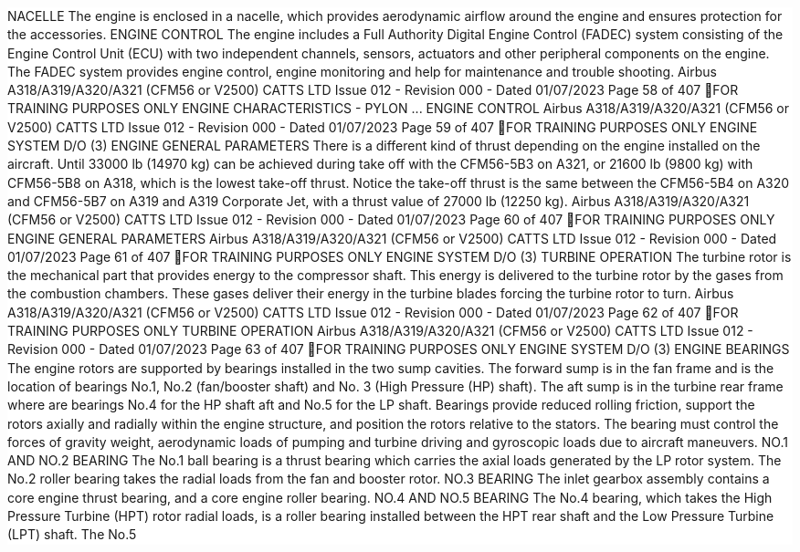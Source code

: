 NACELLE The engine is enclosed in a nacelle, which provides aerodynamic
airflow around the engine and ensures protection for the accessories.
ENGINE CONTROL The engine includes a Full Authority Digital Engine
Control (FADEC) system consisting of the Engine Control Unit (ECU) with
two independent channels, sensors, actuators and other peripheral
components on the engine. The FADEC system provides engine control,
engine monitoring and help for maintenance and trouble shooting.
Airbus A318/A319/A320/A321 (CFM56 or V2500)
CATTS LTD
Issue 012 - Revision 000 - Dated 01/07/2023 Page 58 of 407
FOR TRAINING PURPOSES ONLY
ENGINE CHARACTERISTICS - PYLON ... ENGINE CONTROL
Airbus A318/A319/A320/A321 (CFM56 or V2500)
CATTS LTD
Issue 012 - Revision 000 - Dated 01/07/2023 Page 59 of 407
FOR TRAINING PURPOSES ONLY
ENGINE SYSTEM D/O (3) ENGINE GENERAL PARAMETERS There is a different
kind of thrust depending on the engine installed on the aircraft. Until
33000 lb (14970 kg) can be achieved during take off with the CFM56-5B3
on A321, or 21600 lb (9800 kg) with CFM56-5B8 on A318, which is the
lowest take-off thrust. Notice the take-off thrust is the same between
the CFM56-5B4 on A320 and CFM56-5B7 on A319 and A319 Corporate Jet, with
a thrust value of 27000 lb (12250 kg).
Airbus A318/A319/A320/A321 (CFM56 or V2500)
CATTS LTD
Issue 012 - Revision 000 - Dated 01/07/2023 Page 60 of 407
FOR TRAINING PURPOSES ONLY
ENGINE GENERAL PARAMETERS
Airbus A318/A319/A320/A321 (CFM56 or V2500)
CATTS LTD
Issue 012 - Revision 000 - Dated 01/07/2023 Page 61 of 407
FOR TRAINING PURPOSES ONLY
ENGINE SYSTEM D/O (3) TURBINE OPERATION The turbine rotor is the
mechanical part that provides energy to the compressor shaft. This
energy is delivered to the turbine rotor by the gases from the
combustion chambers. These gases deliver their energy in the turbine
blades forcing the turbine rotor to turn.
Airbus A318/A319/A320/A321 (CFM56 or V2500)
CATTS LTD
Issue 012 - Revision 000 - Dated 01/07/2023 Page 62 of 407
FOR TRAINING PURPOSES ONLY
TURBINE OPERATION
Airbus A318/A319/A320/A321 (CFM56 or V2500)
CATTS LTD
Issue 012 - Revision 000 - Dated 01/07/2023 Page 63 of 407
FOR TRAINING PURPOSES ONLY
ENGINE SYSTEM D/O (3) ENGINE BEARINGS The engine rotors are supported by
bearings installed in the two sump cavities. The forward sump is in the
fan frame and is the location of bearings No.1, No.2 (fan/booster shaft)
and No. 3 (High Pressure (HP) shaft). The aft sump is in the turbine
rear frame where are bearings No.4 for the HP shaft aft and No.5 for the
LP shaft. Bearings provide reduced rolling friction, support the rotors
axially and radially within the engine structure, and position the
rotors relative to the stators. The bearing must control the forces of
gravity weight, aerodynamic loads of pumping and turbine driving and
gyroscopic loads due to aircraft maneuvers.
NO.1 AND NO.2 BEARING The No.1 ball bearing is a thrust bearing which
carries the axial loads generated by the LP rotor system. The No.2
roller bearing takes the radial loads from the fan and booster rotor.
NO.3 BEARING The inlet gearbox assembly contains a core engine thrust
bearing, and a core engine roller bearing.
NO.4 AND NO.5 BEARING The No.4 bearing, which takes the High Pressure
Turbine (HPT) rotor radial loads, is a roller bearing installed between
the HPT rear shaft and the Low Pressure Turbine (LPT) shaft. The No.5